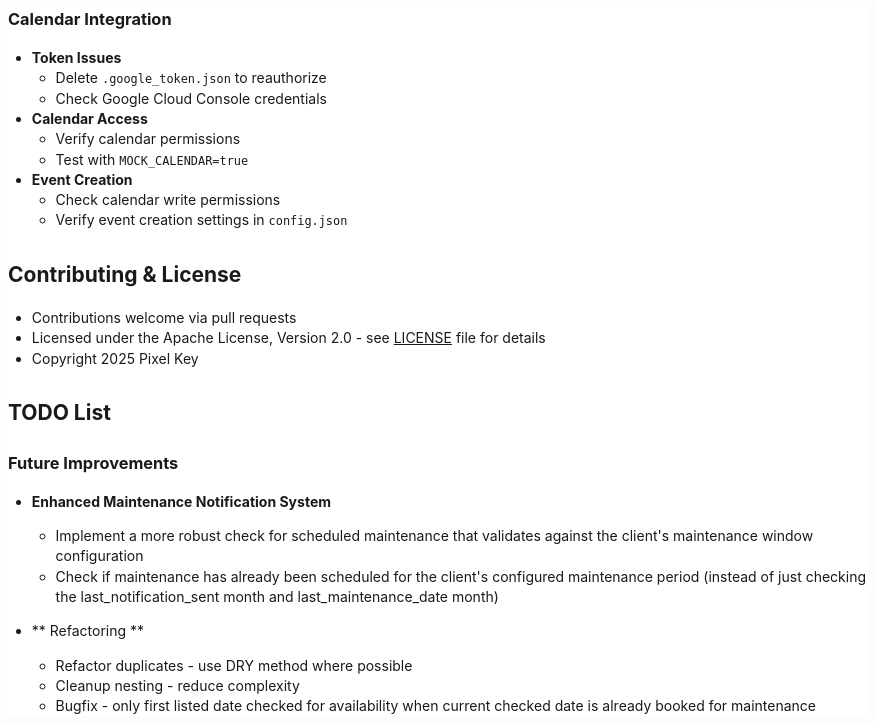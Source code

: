 ### Calendar Integration
- **Token Issues**
  - Delete `.google_token.json` to reauthorize
  - Check Google Cloud Console credentials
- **Calendar Access**
  - Verify calendar permissions
  - Test with `MOCK_CALENDAR=true`
- **Event Creation**
  - Check calendar write permissions
  - Verify event creation settings in `config.json`

## Contributing & License
- Contributions welcome via pull requests
- Licensed under the Apache License, Version 2.0 - see [LICENSE](./LICENSE) file for details
- Copyright 2025 Pixel Key

## TODO List

### Future Improvements
- **Enhanced Maintenance Notification System**
  - Implement a more robust check for scheduled maintenance that validates against the client's maintenance window configuration
  - Check if maintenance has already been scheduled for the client's configured maintenance period (instead of just checking the last_notification_sent month and last_maintenance_date month)

- ** Refactoring **
  - Refactor duplicates - use DRY method where possible
  - Cleanup nesting - reduce complexity
  - Bugfix - only first listed date checked for availability when current checked date is already booked for maintenance